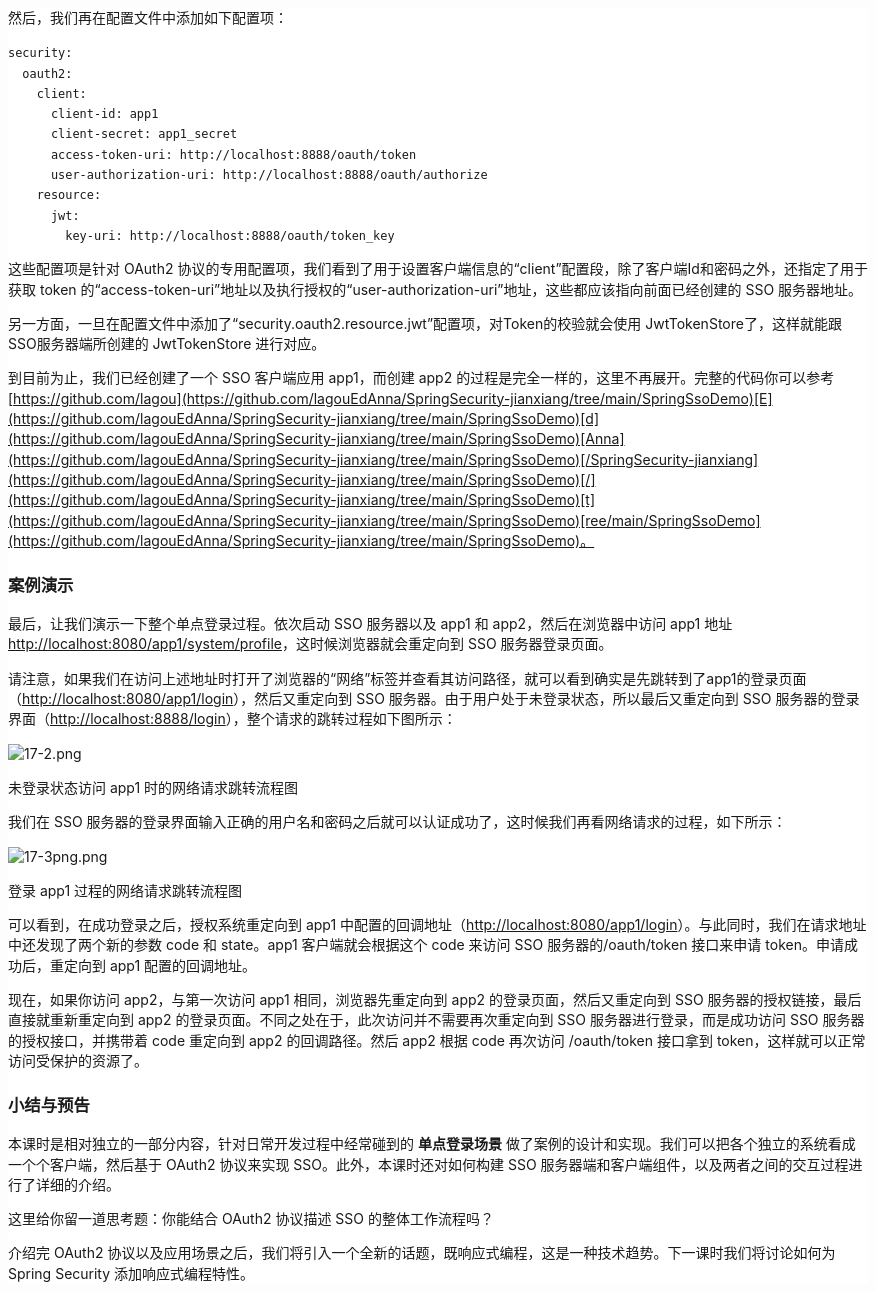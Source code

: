 然后，我们再在配置文件中添加如下配置项：

```properties
security:
  oauth2:
    client:
      client-id: app1
      client-secret: app1_secret
      access-token-uri: http://localhost:8888/oauth/token
      user-authorization-uri: http://localhost:8888/oauth/authorize
    resource:
      jwt:
        key-uri: http://localhost:8888/oauth/token_key
```

这些配置项是针对 OAuth2 协议的专用配置项，我们看到了用于设置客户端信息的“client”配置段，除了客户端Id和密码之外，还指定了用于获取 token 的“access-token-uri”地址以及执行授权的“user-authorization-uri”地址，这些都应该指向前面已经创建的 SSO 服务器地址。

另一方面，一旦在配置文件中添加了“security.oauth2.resource.jwt”配置项，对Token的校验就会使用 JwtTokenStore了，这样就能跟SSO服务器端所创建的 JwtTokenStore 进行对应。

到目前为止，我们已经创建了一个 SSO 客户端应用 app1，而创建 app2 的过程是完全一样的，这里不再展开。完整的代码你可以参考[https://github.com/lagou](https://github.com/lagouEdAnna/SpringSecurity-jianxiang/tree/main/SpringSsoDemo)[E](https://github.com/lagouEdAnna/SpringSecurity-jianxiang/tree/main/SpringSsoDemo)[d](https://github.com/lagouEdAnna/SpringSecurity-jianxiang/tree/main/SpringSsoDemo)[Anna](https://github.com/lagouEdAnna/SpringSecurity-jianxiang/tree/main/SpringSsoDemo)[/SpringSecurity-jianxiang](https://github.com/lagouEdAnna/SpringSecurity-jianxiang/tree/main/SpringSsoDemo)[/](https://github.com/lagouEdAnna/SpringSecurity-jianxiang/tree/main/SpringSsoDemo)[t](https://github.com/lagouEdAnna/SpringSecurity-jianxiang/tree/main/SpringSsoDemo)[ree/main/SpringSsoDemo](https://github.com/lagouEdAnna/SpringSecurity-jianxiang/tree/main/SpringSsoDemo)。

### 案例演示

最后，让我们演示一下整个单点登录过程。依次启动 SSO 服务器以及 app1 和 app2，然后在浏览器中访问 app1 地址[http://localhost:8080/app1/system/profile](http://localhost:8080/app1/system/profile)，这时候浏览器就会重定向到 SSO 服务器登录页面。

请注意，如果我们在访问上述地址时打开了浏览器的“网络”标签并查看其访问路径，就可以看到确实是先跳转到了app1的登录页面（[http://localhost:8080/app1/login](http://localhost:8080/app1/login)），然后又重定向到 SSO 服务器。由于用户处于未登录状态，所以最后又重定向到 SSO 服务器的登录界面（[http://localhost:8888/login](http://localhost:8888/login)），整个请求的跳转过程如下图所示：

![17-2.png](assets/Cgp9HWD2g5SAV9ZCAACNhBC8lAY290.png)

未登录状态访问 app1 时的网络请求跳转流程图

我们在 SSO 服务器的登录界面输入正确的用户名和密码之后就可以认证成功了，这时候我们再看网络请求的过程，如下所示：

![17-3png.png](assets/Cgp9HWD2g4OAY_pLAACZ0h8qrkQ895.png)

登录 app1 过程的网络请求跳转流程图

可以看到，在成功登录之后，授权系统重定向到 app1 中配置的回调地址（[http://localhost:8080/app1/logi](http://localhost:8080/app1/login)[n](http://localhost:8080/app1/login)）。与此同时，我们在请求地址中还发现了两个新的参数 code 和 state。app1 客户端就会根据这个 code 来访问 SSO 服务器的/oauth/token 接口来申请 token。申请成功后，重定向到 app1 配置的回调地址。

现在，如果你访问 app2，与第一次访问 app1 相同，浏览器先重定向到 app2 的登录页面，然后又重定向到 SSO 服务器的授权链接，最后直接就重新重定向到 app2 的登录页面。不同之处在于，此次访问并不需要再次重定向到 SSO 服务器进行登录，而是成功访问 SSO 服务器的授权接口，并携带着 code 重定向到 app2 的回调路径。然后 app2 根据 code 再次访问 /oauth/token 接口拿到 token，这样就可以正常访问受保护的资源了。

### 小结与预告

本课时是相对独立的一部分内容，针对日常开发过程中经常碰到的 **单点登录场景** 做了案例的设计和实现。我们可以把各个独立的系统看成一个个客户端，然后基于 OAuth2 协议来实现 SSO。此外，本课时还对如何构建 SSO 服务器端和客户端组件，以及两者之间的交互过程进行了详细的介绍。

这里给你留一道思考题：你能结合 OAuth2 协议描述 SSO 的整体工作流程吗？

介绍完 OAuth2 协议以及应用场景之后，我们将引入一个全新的话题，既响应式编程，这是一种技术趋势。下一课时我们将讨论如何为 Spring Security 添加响应式编程特性。
